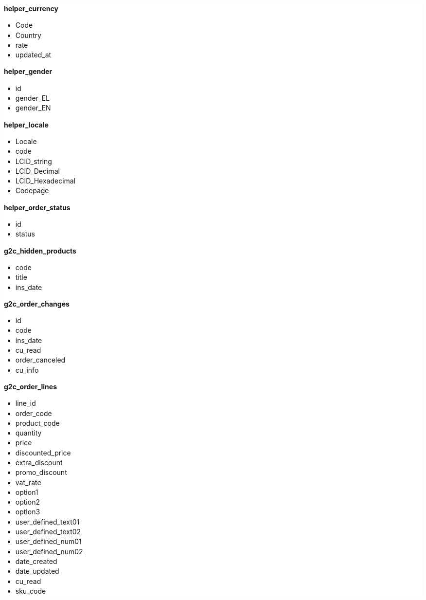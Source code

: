 **helper_currency**
- Code
- Country
- rate
- updated_at

**helper_gender**
- id
- gender_EL
- gender_EN

**helper_locale**
- Locale
- code
- LCID_string
- LCID_Decimal
- LCID_Hexadecimal
- Codepage

**helper_order_status**
- id
- status

**g2c_hidden_products**
- code
- title
- ins_date

**g2c_order_changes**
- id
- code
- ins_date
- cu_read
- order_canceled
- cu_info

**g2c_order_lines**
- line_id
- order_code
- product_code
- quantity
- price
- discounted_price
- extra_discount
- promo_discount
- vat_rate
- option1
- option2
- option3
- user_defined_text01
- user_defined_text02
- user_defined_num01
- user_defined_num02
- date_created
- date_updated
- cu_read
- sku_code
